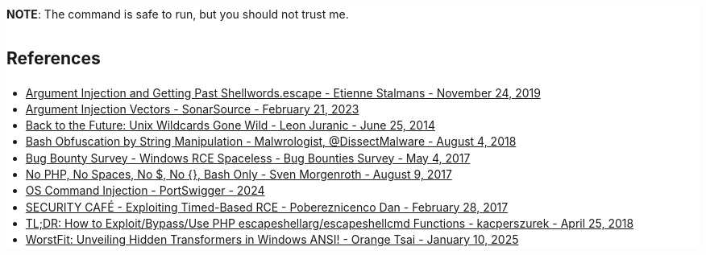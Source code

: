 **NOTE**: The command is safe to run, but you should not trust me.


## References

- [Argument Injection and Getting Past Shellwords.escape - Etienne Stalmans - November 24, 2019](https://staaldraad.github.io/post/2019-11-24-argument-injection/)
- [Argument Injection Vectors - SonarSource - February 21, 2023](https://sonarsource.github.io/argument-injection-vectors/)
- [Back to the Future: Unix Wildcards Gone Wild - Leon Juranic - June 25, 2014](https://www.exploit-db.com/papers/33930)
- [Bash Obfuscation by String Manipulation - Malwrologist, @DissectMalware - August 4, 2018](https://twitter.com/DissectMalware/status/1025604382644232192)
- [Bug Bounty Survey - Windows RCE Spaceless - Bug Bounties Survey - May 4, 2017](https://web.archive.org/web/20180808181450/https://twitter.com/bugbsurveys/status/860102244171227136)
- [No PHP, No Spaces, No $, No {}, Bash Only - Sven Morgenroth - August 9, 2017](https://twitter.com/asdizzle_/status/895244943526170628)
- [OS Command Injection - PortSwigger - 2024](https://portswigger.net/web-security/os-command-injection)
- [SECURITY CAFÉ - Exploiting Timed-Based RCE - Pobereznicenco Dan - February 28, 2017](https://securitycafe.ro/2017/02/28/time-based-data-exfiltration/)
- [TL;DR: How to Exploit/Bypass/Use PHP escapeshellarg/escapeshellcmd Functions - kacperszurek - April 25, 2018](https://github.com/kacperszurek/exploits/blob/master/GitList/exploit-bypass-php-escapeshellarg-escapeshellcmd.md)
- [WorstFit: Unveiling Hidden Transformers in Windows ANSI! - Orange Tsai - January 10, 2025](https://blog.orange.tw/posts/2025-01-worstfit-unveiling-hidden-transformers-in-windows-ansi/)